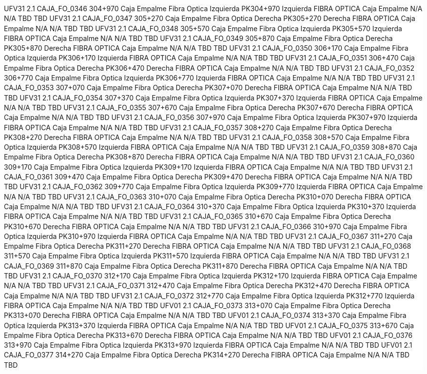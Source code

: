 UFV31	2.1	CAJA_FO_0346	304+970	Caja Empalme Fibra Optica	Izquierda	PK304+970 Izquierda	FIBRA OPTICA	Caja Empalme	N/A	N/A	TBD	TBD
UFV31	2.1	CAJA_FO_0347	305+270	Caja Empalme Fibra Optica	Derecha	PK305+270 Derecha	FIBRA OPTICA	Caja Empalme	N/A	N/A	TBD	TBD
UFV31	2.1	CAJA_FO_0348	305+570	Caja Empalme Fibra Optica	Izquierda	PK305+570 Izquierda	FIBRA OPTICA	Caja Empalme	N/A	N/A	TBD	TBD
UFV31	2.1	CAJA_FO_0349	305+870	Caja Empalme Fibra Optica	Derecha	PK305+870 Derecha	FIBRA OPTICA	Caja Empalme	N/A	N/A	TBD	TBD
UFV31	2.1	CAJA_FO_0350	306+170	Caja Empalme Fibra Optica	Izquierda	PK306+170 Izquierda	FIBRA OPTICA	Caja Empalme	N/A	N/A	TBD	TBD
UFV31	2.1	CAJA_FO_0351	306+470	Caja Empalme Fibra Optica	Derecha	PK306+470 Derecha	FIBRA OPTICA	Caja Empalme	N/A	N/A	TBD	TBD
UFV31	2.1	CAJA_FO_0352	306+770	Caja Empalme Fibra Optica	Izquierda	PK306+770 Izquierda	FIBRA OPTICA	Caja Empalme	N/A	N/A	TBD	TBD
UFV31	2.1	CAJA_FO_0353	307+070	Caja Empalme Fibra Optica	Derecha	PK307+070 Derecha	FIBRA OPTICA	Caja Empalme	N/A	N/A	TBD	TBD
UFV31	2.1	CAJA_FO_0354	307+370	Caja Empalme Fibra Optica	Izquierda	PK307+370 Izquierda	FIBRA OPTICA	Caja Empalme	N/A	N/A	TBD	TBD
UFV31	2.1	CAJA_FO_0355	307+670	Caja Empalme Fibra Optica	Derecha	PK307+670 Derecha	FIBRA OPTICA	Caja Empalme	N/A	N/A	TBD	TBD
UFV31	2.1	CAJA_FO_0356	307+970	Caja Empalme Fibra Optica	Izquierda	PK307+970 Izquierda	FIBRA OPTICA	Caja Empalme	N/A	N/A	TBD	TBD
UFV31	2.1	CAJA_FO_0357	308+270	Caja Empalme Fibra Optica	Derecha	PK308+270 Derecha	FIBRA OPTICA	Caja Empalme	N/A	N/A	TBD	TBD
UFV31	2.1	CAJA_FO_0358	308+570	Caja Empalme Fibra Optica	Izquierda	PK308+570 Izquierda	FIBRA OPTICA	Caja Empalme	N/A	N/A	TBD	TBD
UFV31	2.1	CAJA_FO_0359	308+870	Caja Empalme Fibra Optica	Derecha	PK308+870 Derecha	FIBRA OPTICA	Caja Empalme	N/A	N/A	TBD	TBD
UFV31	2.1	CAJA_FO_0360	309+170	Caja Empalme Fibra Optica	Izquierda	PK309+170 Izquierda	FIBRA OPTICA	Caja Empalme	N/A	N/A	TBD	TBD
UFV31	2.1	CAJA_FO_0361	309+470	Caja Empalme Fibra Optica	Derecha	PK309+470 Derecha	FIBRA OPTICA	Caja Empalme	N/A	N/A	TBD	TBD
UFV31	2.1	CAJA_FO_0362	309+770	Caja Empalme Fibra Optica	Izquierda	PK309+770 Izquierda	FIBRA OPTICA	Caja Empalme	N/A	N/A	TBD	TBD
UFV31	2.1	CAJA_FO_0363	310+070	Caja Empalme Fibra Optica	Derecha	PK310+070 Derecha	FIBRA OPTICA	Caja Empalme	N/A	N/A	TBD	TBD
UFV31	2.1	CAJA_FO_0364	310+370	Caja Empalme Fibra Optica	Izquierda	PK310+370 Izquierda	FIBRA OPTICA	Caja Empalme	N/A	N/A	TBD	TBD
UFV31	2.1	CAJA_FO_0365	310+670	Caja Empalme Fibra Optica	Derecha	PK310+670 Derecha	FIBRA OPTICA	Caja Empalme	N/A	N/A	TBD	TBD
UFV31	2.1	CAJA_FO_0366	310+970	Caja Empalme Fibra Optica	Izquierda	PK310+970 Izquierda	FIBRA OPTICA	Caja Empalme	N/A	N/A	TBD	TBD
UFV31	2.1	CAJA_FO_0367	311+270	Caja Empalme Fibra Optica	Derecha	PK311+270 Derecha	FIBRA OPTICA	Caja Empalme	N/A	N/A	TBD	TBD
UFV31	2.1	CAJA_FO_0368	311+570	Caja Empalme Fibra Optica	Izquierda	PK311+570 Izquierda	FIBRA OPTICA	Caja Empalme	N/A	N/A	TBD	TBD
UFV31	2.1	CAJA_FO_0369	311+870	Caja Empalme Fibra Optica	Derecha	PK311+870 Derecha	FIBRA OPTICA	Caja Empalme	N/A	N/A	TBD	TBD
UFV31	2.1	CAJA_FO_0370	312+170	Caja Empalme Fibra Optica	Izquierda	PK312+170 Izquierda	FIBRA OPTICA	Caja Empalme	N/A	N/A	TBD	TBD
UFV31	2.1	CAJA_FO_0371	312+470	Caja Empalme Fibra Optica	Derecha	PK312+470 Derecha	FIBRA OPTICA	Caja Empalme	N/A	N/A	TBD	TBD
UFV31	2.1	CAJA_FO_0372	312+770	Caja Empalme Fibra Optica	Izquierda	PK312+770 Izquierda	FIBRA OPTICA	Caja Empalme	N/A	N/A	TBD	TBD
UFV01	2.1	CAJA_FO_0373	313+070	Caja Empalme Fibra Optica	Derecha	PK313+070 Derecha	FIBRA OPTICA	Caja Empalme	N/A	N/A	TBD	TBD
UFV01	2.1	CAJA_FO_0374	313+370	Caja Empalme Fibra Optica	Izquierda	PK313+370 Izquierda	FIBRA OPTICA	Caja Empalme	N/A	N/A	TBD	TBD
UFV01	2.1	CAJA_FO_0375	313+670	Caja Empalme Fibra Optica	Derecha	PK313+670 Derecha	FIBRA OPTICA	Caja Empalme	N/A	N/A	TBD	TBD
UFV01	2.1	CAJA_FO_0376	313+970	Caja Empalme Fibra Optica	Izquierda	PK313+970 Izquierda	FIBRA OPTICA	Caja Empalme	N/A	N/A	TBD	TBD
UFV01	2.1	CAJA_FO_0377	314+270	Caja Empalme Fibra Optica	Derecha	PK314+270 Derecha	FIBRA OPTICA	Caja Empalme	N/A	N/A	TBD	TBD